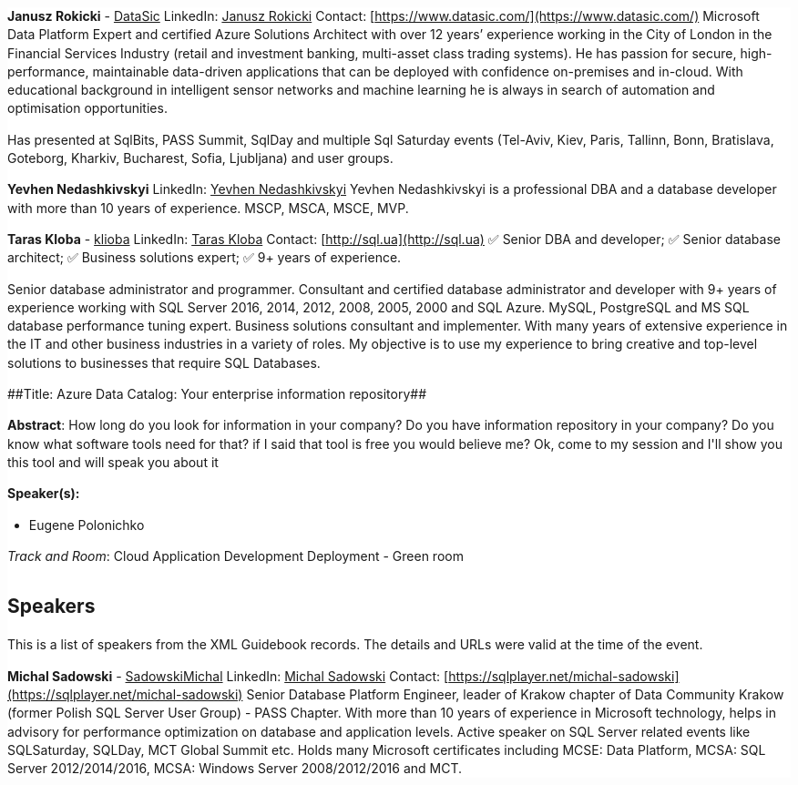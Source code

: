 **Janusz Rokicki**  - [DataSic](https://www.twitter.com/DataSic)
LinkedIn: [Janusz Rokicki](https://www.linkedin.com/in/jrokicki/)
Contact: [https://www.datasic.com/](https://www.datasic.com/)
Microsoft Data Platform Expert and certified Azure Solutions Architect with over 12 years’ experience working in the City of London in the Financial Services Industry (retail and investment banking, multi-asset class trading systems). He has passion for secure, high-performance, maintainable data-driven applications that can be deployed with confidence on-premises and in-cloud. With educational background in intelligent sensor networks and machine learning he is always in search of automation and optimisation opportunities.

Has presented at SqlBits, PASS Summit, SqlDay and multiple Sql Saturday events (Tel-Aviv, Kiev, Paris, Tallinn, Bonn, Bratislava, Goteborg, Kharkiv, Bucharest, Sofia, Ljubljana) and user groups.
 
**Yevhen Nedashkivskyi** 
LinkedIn: [Yevhen Nedashkivskyi](https://ua.linkedin.com/in/nedash)
Yevhen Nedashkivskyi is a professional DBA and a database developer with more than 10 years of experience. MSCP, MSCA, MSCE, MVP.
 
**Taras Kloba**  - [klioba](https://www.twitter.com/klioba)
LinkedIn: [Taras Kloba](https://www.linkedin.com/in/kloba/)
Contact: [http://sql.ua](http://sql.ua)
✅ Senior DBA and developer;
✅ Senior database architect;
✅ Business solutions expert;
✅ 9+ years of experience.

Senior database administrator and programmer. Consultant and certified database administrator and developer with 9+ years of experience working with SQL Server 2016, 2014, 2012, 2008, 2005, 2000 and SQL Azure. MySQL, PostgreSQL and MS SQL database performance tuning expert. Business solutions consultant and implementer. With many years of extensive experience in the IT and other business industries in a variety of roles. My objective is to use my experience to bring creative and top-level solutions to businesses that require SQL Databases.
 
 
 
 
##Title: Azure Data Catalog: Your enterprise information repository##
 
**Abstract**:
How long do you look for information in your company? Do you have information repository in your company? Do you know what software tools need for that? if I said that tool is free you would believe me? Ok, come to my session and I'll show you this tool and will speak you about it
 
**Speaker(s):**
- Eugene Polonichko
 
*Track and Room*: Cloud Application Development  Deployment - Green room
 
 
 
 
## <a name="#speakers"></a>Speakers
This is a list of speakers from the XML Guidebook records. The details and URLs were valid at the time of the event.
 
 
**Michal Sadowski**  - [SadowskiMichal](https://www.twitter.com/SadowskiMichal)
LinkedIn: [Michal Sadowski](https://pl.linkedin.com/pub/michal-sadowski/4/b33/717)
Contact: [https://sqlplayer.net/michal-sadowski](https://sqlplayer.net/michal-sadowski)
Senior Database Platform Engineer, leader of Krakow chapter of Data Community Krakow (former Polish SQL Server User Group) - PASS Chapter. With more than 10 years of experience in Microsoft technology, helps in advisory for performance optimization on database and application levels. Active speaker on SQL Server related events like SQLSaturday, SQLDay, MCT Global Summit etc. Holds many Microsoft certificates including MCSE: Data Platform, MCSA: SQL Server 2012/2014/2016, MCSA: Windows Server 2008/2012/2016 and MCT.
 
